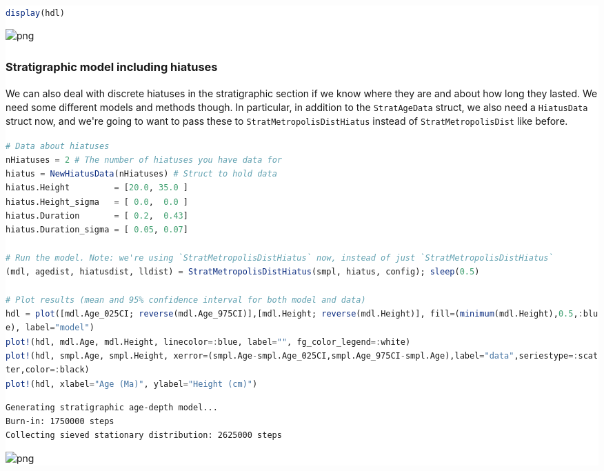 ```julia
display(hdl)
```


![png](readme_figures/output_17_0.png)


### Stratigraphic model including hiatuses
We can also deal with discrete hiatuses in the stratigraphic section if we know where they are and about how long they lasted. We need some different models and methods though. In particular, in addition to the `StratAgeData` struct, we also need a `HiatusData` struct now, and we're going to want to pass these to `StratMetropolisDistHiatus` instead of `StratMetropolisDist` like before.


```julia
# Data about hiatuses
nHiatuses = 2 # The number of hiatuses you have data for
hiatus = NewHiatusData(nHiatuses) # Struct to hold data
hiatus.Height         = [20.0, 35.0 ]
hiatus.Height_sigma   = [ 0.0,  0.0 ]
hiatus.Duration       = [ 0.2,  0.43]
hiatus.Duration_sigma = [ 0.05, 0.07]

# Run the model. Note: we're using `StratMetropolisDistHiatus` now, instead of just `StratMetropolisDistHiatus`
(mdl, agedist, hiatusdist, lldist) = StratMetropolisDistHiatus(smpl, hiatus, config); sleep(0.5)

# Plot results (mean and 95% confidence interval for both model and data)
hdl = plot([mdl.Age_025CI; reverse(mdl.Age_975CI)],[mdl.Height; reverse(mdl.Height)], fill=(minimum(mdl.Height),0.5,:blue), label="model")
plot!(hdl, mdl.Age, mdl.Height, linecolor=:blue, label="", fg_color_legend=:white)
plot!(hdl, smpl.Age, smpl.Height, xerror=(smpl.Age-smpl.Age_025CI,smpl.Age_975CI-smpl.Age),label="data",seriestype=:scatter,color=:black)
plot!(hdl, xlabel="Age (Ma)", ylabel="Height (cm)")
```

    Generating stratigraphic age-depth model...
    Burn-in: 1750000 steps
    Collecting sieved stationary distribution: 2625000 steps


![png](readme_figures/output_19_4.png)


[docs-dev-img]: https://img.shields.io/badge/docs-dev-blue.svg
[docs-dev-url]: https://brenhinkeller.github.io/Chron.jl/dev/
[ci-img]: https://github.com/brenhinkeller/Chron.jl/workflows/CI/badge.svg
[ci-url]: https://github.com/brenhinkeller/Chron.jl/actions/workflows/CI.yml
[ci-nightly-img]:https://github.com/brenhinkeller/Chron.jl/workflows/CI%20(Julia%20nightly)/badge.svg
[ci-nightly-url]:https://github.com/brenhinkeller/Chron.jl/actions/workflows/CI-julia-nightly.yml
[codecov-img]: http://codecov.io/github/brenhinkeller/Chron.jl/coverage.svg?branch=main
[codecov-url]: http://app.codecov.io/github/brenhinkeller/Chron.jl?branch=main
